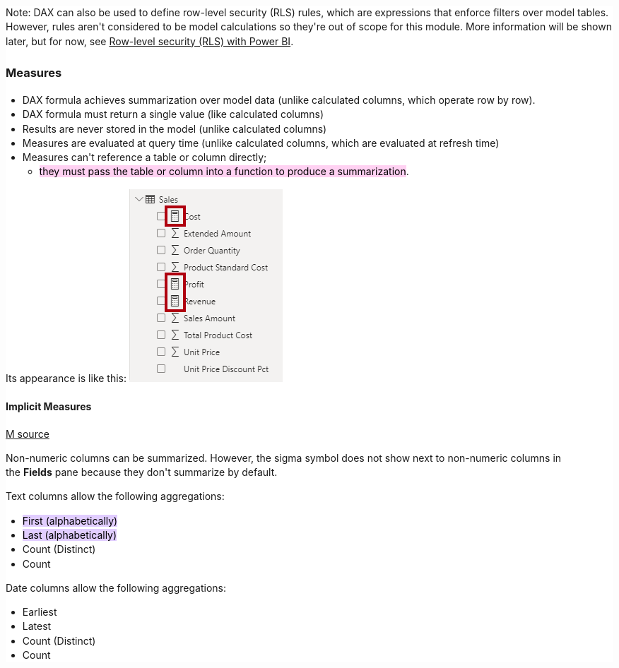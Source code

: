 Note:
DAX can also be used to define row-level security (RLS) rules, which are expressions that enforce filters over model tables. However, rules aren't considered to be model calculations so they're out of scope for this module. More information will be shown later, but for now, see [Row-level security (RLS) with Power BI](https://learn.microsoft.com/en-us/power-bi/admin/service-admin-rls/).

### Measures

* DAX formula achieves summarization over model data (unlike calculated columns, which operate row by row).
* DAX formula must return a single value (like calculated columns)
* Results are never stored in the model (unlike calculated columns)
* Measures are evaluated at query time (unlike calculated columns, which are evaluated at refresh time)
* Measures can't reference a table or column directly;
	* <mark style="background: #FFB8EBA6;">they must pass the table or column into a function to produce a summarization</mark>.

Its appearance is like this:
![Pasted image 20231004131654](../../Media/Default/Pasted%20image%2020231004131654.png)

#### Implicit Measures

[M source](https://learn.microsoft.com/en-us/training/modules/dax-power-bi-add-measures/1-introduction)

Non-numeric columns can be summarized. However, the sigma symbol does not show next to non-numeric columns in the **Fields** pane because they don't summarize by default.

Text columns allow the following aggregations:
- <mark style="background: #D2B3FFA6;">First (alphabetically)</mark>
- <mark style="background: #D2B3FFA6;">Last (alphabetically)</mark>
- Count (Distinct)
- Count

Date columns allow the following aggregations:
- Earliest
- Latest
- Count (Distinct)
- Count
